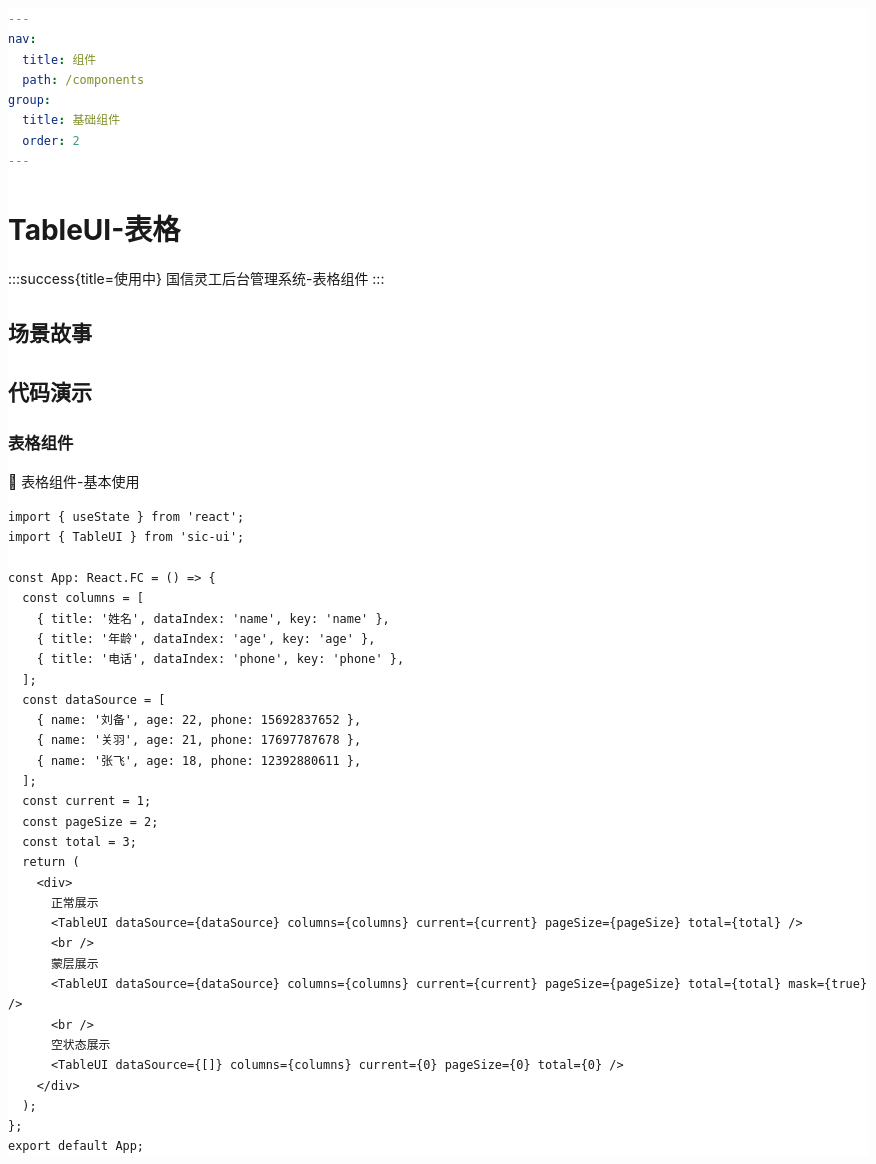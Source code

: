 ```yaml
---
nav:
  title: 组件
  path: /components
group:
  title: 基础组件
  order: 2
---
```


# TableUI-表格

:::success{title=使用中}
国信灵工后台管理系统-表格组件
:::

## 场景故事

## 代码演示

### 表格组件

💎 表格组件-基本使用

```tsx
import { useState } from 'react';
import { TableUI } from 'sic-ui';

const App: React.FC = () => {
  const columns = [
    { title: '姓名', dataIndex: 'name', key: 'name' },
    { title: '年龄', dataIndex: 'age', key: 'age' },
    { title: '电话', dataIndex: 'phone', key: 'phone' },
  ];
  const dataSource = [
    { name: '刘备', age: 22, phone: 15692837652 },
    { name: '关羽', age: 21, phone: 17697787678 },
    { name: '张飞', age: 18, phone: 12392880611 },
  ];
  const current = 1;
  const pageSize = 2;
  const total = 3;
  return (
    <div>
      正常展示
      <TableUI dataSource={dataSource} columns={columns} current={current} pageSize={pageSize} total={total} />
      <br />
      蒙层展示
      <TableUI dataSource={dataSource} columns={columns} current={current} pageSize={pageSize} total={total} mask={true} />
      <br />
      空状态展示
      <TableUI dataSource={[]} columns={columns} current={0} pageSize={0} total={0} />
    </div>
  );
};
export default App;
```
